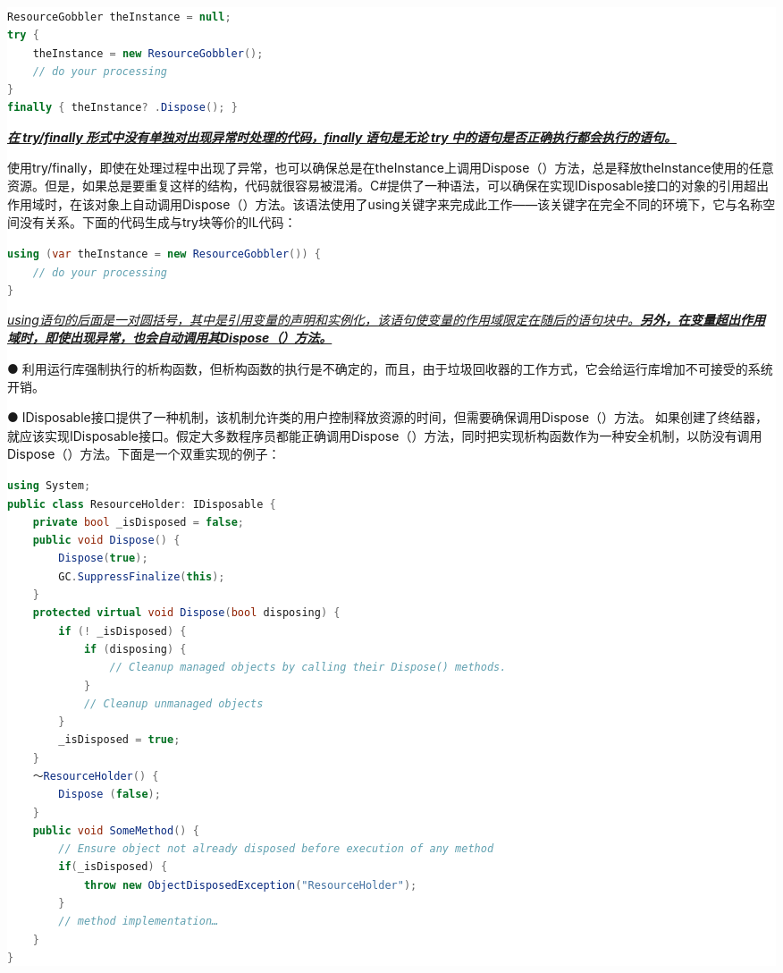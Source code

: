 ```C#
ResourceGobbler theInstance = null; 
try { 
    theInstance = new ResourceGobbler(); 
    // do your processing 
} 
finally { theInstance? .Dispose(); }
```

**<u>*在 try/finally 形式中没有单独对出现异常时处理的代码，finally 语句是无论 try 中的语句是否正确执行都会执行的语句。*</u>**

使用try/finally，即使在处理过程中出现了异常，也可以确保总是在theInstance上调用Dispose（）方法，总是释放theInstance使用的任意资源。但是，如果总是要重复这样的结构，代码就很容易被混淆。C#提供了一种语法，可以确保在实现IDisposable接口的对象的引用超出作用域时，在该对象上自动调用Dispose（）方法。该语法使用了using关键字来完成此工作——该关键字在完全不同的环境下，它与名称空间没有关系。下面的代码生成与try块等价的IL代码：

```C#
using (var theInstance = new ResourceGobbler()) { 
    // do your processing 
}
```

*<u>using语句的后面是一对圆括号，其中是引用变量的声明和实例化，该语句使变量的作用域限定在随后的语句块中。**另外，在变量超出作用域时，即使出现异常，也会自动调用其Dispose（）方法。**</u>*



● 利用运行库强制执行的析构函数，但析构函数的执行是不确定的，而且，由于垃圾回收器的工作方式，它会给运行库增加不可接受的系统开销。 

● IDisposable接口提供了一种机制，该机制允许类的用户控制释放资源的时间，但需要确保调用Dispose（）方法。
如果创建了终结器，就应该实现IDisposable接口。假定大多数程序员都能正确调用Dispose（）方法，同时把实现析构函数作为一种安全机制，以防没有调用Dispose（）方法。下面是一个双重实现的例子：

```C#
using System; 
public class ResourceHolder: IDisposable { 
    private bool _isDisposed = false; 
    public void Dispose() { 
        Dispose(true); 
        GC.SuppressFinalize(this); 
   	} 
    protected virtual void Dispose(bool disposing) {
        if (! _isDisposed) { 
            if (disposing) { 
                // Cleanup managed objects by calling their Dispose() methods. 
            } 
            // Cleanup unmanaged objects 
        } 
        _isDisposed = true; 
    } 
    ～ResourceHolder() { 
        Dispose (false); 
    } 
    public void SomeMethod() { 
        // Ensure object not already disposed before execution of any method 
        if(_isDisposed) { 
            throw new ObjectDisposedException("ResourceHolder"); 
        } 
        // method implementation… 
    } 
}
```
